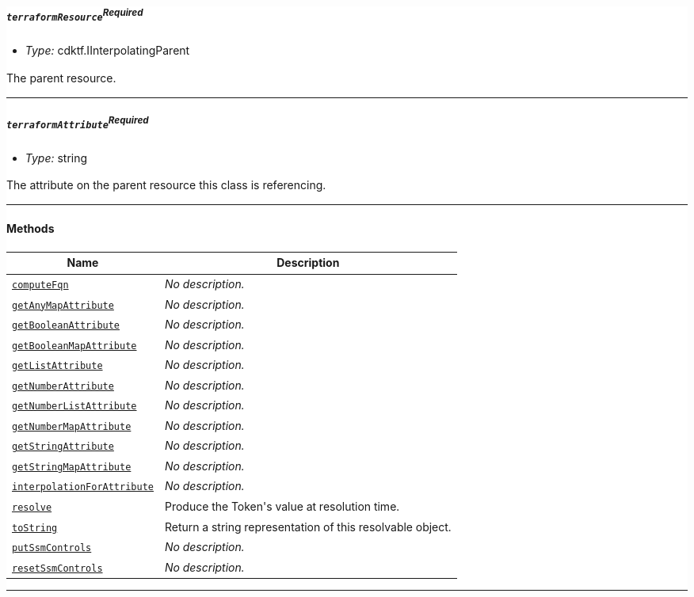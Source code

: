
##### `terraformResource`<sup>Required</sup> <a name="terraformResource" id="@cdktf/aws-cdk.configRemediationConfiguration.ConfigRemediationConfigurationExecutionControlsOutputReference.Initializer.parameter.terraformResource"></a>

- *Type:* cdktf.IInterpolatingParent

The parent resource.

---

##### `terraformAttribute`<sup>Required</sup> <a name="terraformAttribute" id="@cdktf/aws-cdk.configRemediationConfiguration.ConfigRemediationConfigurationExecutionControlsOutputReference.Initializer.parameter.terraformAttribute"></a>

- *Type:* string

The attribute on the parent resource this class is referencing.

---

#### Methods <a name="Methods" id="Methods"></a>

| **Name** | **Description** |
| --- | --- |
| <code><a href="#@cdktf/aws-cdk.configRemediationConfiguration.ConfigRemediationConfigurationExecutionControlsOutputReference.computeFqn">computeFqn</a></code> | *No description.* |
| <code><a href="#@cdktf/aws-cdk.configRemediationConfiguration.ConfigRemediationConfigurationExecutionControlsOutputReference.getAnyMapAttribute">getAnyMapAttribute</a></code> | *No description.* |
| <code><a href="#@cdktf/aws-cdk.configRemediationConfiguration.ConfigRemediationConfigurationExecutionControlsOutputReference.getBooleanAttribute">getBooleanAttribute</a></code> | *No description.* |
| <code><a href="#@cdktf/aws-cdk.configRemediationConfiguration.ConfigRemediationConfigurationExecutionControlsOutputReference.getBooleanMapAttribute">getBooleanMapAttribute</a></code> | *No description.* |
| <code><a href="#@cdktf/aws-cdk.configRemediationConfiguration.ConfigRemediationConfigurationExecutionControlsOutputReference.getListAttribute">getListAttribute</a></code> | *No description.* |
| <code><a href="#@cdktf/aws-cdk.configRemediationConfiguration.ConfigRemediationConfigurationExecutionControlsOutputReference.getNumberAttribute">getNumberAttribute</a></code> | *No description.* |
| <code><a href="#@cdktf/aws-cdk.configRemediationConfiguration.ConfigRemediationConfigurationExecutionControlsOutputReference.getNumberListAttribute">getNumberListAttribute</a></code> | *No description.* |
| <code><a href="#@cdktf/aws-cdk.configRemediationConfiguration.ConfigRemediationConfigurationExecutionControlsOutputReference.getNumberMapAttribute">getNumberMapAttribute</a></code> | *No description.* |
| <code><a href="#@cdktf/aws-cdk.configRemediationConfiguration.ConfigRemediationConfigurationExecutionControlsOutputReference.getStringAttribute">getStringAttribute</a></code> | *No description.* |
| <code><a href="#@cdktf/aws-cdk.configRemediationConfiguration.ConfigRemediationConfigurationExecutionControlsOutputReference.getStringMapAttribute">getStringMapAttribute</a></code> | *No description.* |
| <code><a href="#@cdktf/aws-cdk.configRemediationConfiguration.ConfigRemediationConfigurationExecutionControlsOutputReference.interpolationForAttribute">interpolationForAttribute</a></code> | *No description.* |
| <code><a href="#@cdktf/aws-cdk.configRemediationConfiguration.ConfigRemediationConfigurationExecutionControlsOutputReference.resolve">resolve</a></code> | Produce the Token's value at resolution time. |
| <code><a href="#@cdktf/aws-cdk.configRemediationConfiguration.ConfigRemediationConfigurationExecutionControlsOutputReference.toString">toString</a></code> | Return a string representation of this resolvable object. |
| <code><a href="#@cdktf/aws-cdk.configRemediationConfiguration.ConfigRemediationConfigurationExecutionControlsOutputReference.putSsmControls">putSsmControls</a></code> | *No description.* |
| <code><a href="#@cdktf/aws-cdk.configRemediationConfiguration.ConfigRemediationConfigurationExecutionControlsOutputReference.resetSsmControls">resetSsmControls</a></code> | *No description.* |

---
